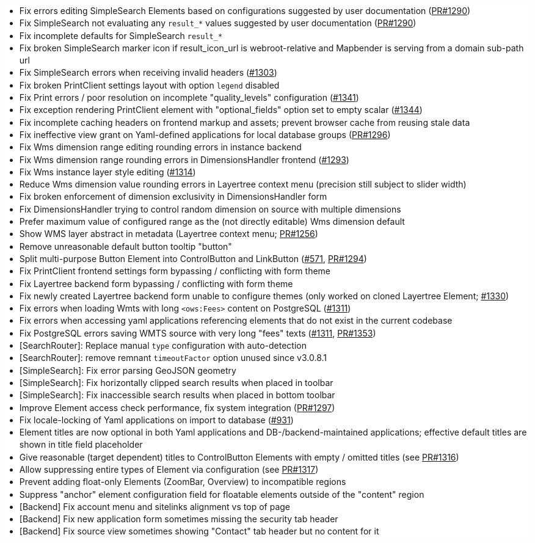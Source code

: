- Fix errors editing SimpleSearch Elements based on configurations suggested by user documentation ([PR#1290](https://github.com/mapbender/mapbender/pull/1290))
- Fix SimpleSearch not evaluating any `result_*` values suggested by user documentation ([PR#1290](https://github.com/mapbender/mapbender/pull/1290))
- Fix incomplete defaults for SimpleSearch `result_*`
- Fix broken SimpleSearch marker icon if result_icon_url is webroot-relative and Mapbender is serving from a domain sub-path url
- Fix SimpleSearch errors when receiving invalid headers ([#1303](https://github.com/mapbender/mapbender/issues/1303))
- Fix broken PrintClient settings layout with option `legend` disabled
- Fix Print errors / poor resolution on incomplete "quality_levels" configuration ([#1341](https://github.com/mapbender/mapbender/issues/1341))
- Fix exception rendering PrintClient element with "optional_fields" option set to empty scalar ([#1344](https://github.com/mapbender/mapbender/issues/1344))
- Fix incomplete caching headers on frontend markup and assets; prevent browser cache from reusing stale data
- Fix ineffective view grant on Yaml-defined applications for local database groups ([PR#1296](https://github.com/mapbender/mapbender/pull/1296))
- Fix Wms dimension range editing rounding errors in instance backend
- Fix Wms dimension range rounding errors in DimensionsHandler frontend ([#1293](https://github.com/mapbender/mapbender/issues/1293))
- Fix Wms instance layer style editing ([#1314](https://github.com/mapbender/mapbender/issues/1314))
- Reduce Wms dimension value rounding errors in Layertree context menu (precision still subject to slider width)
- Fix broken enforcement of dimension exclusivity in DimensionsHandler form
- Fix DimensionsHandler trying to control random dimension on source with multiple dimensions
- Prefer maximum value of configured range as the (not directly editable) Wms dimension default
- Show WMS layer abstract in metadata (Layertree context menu; [PR#1256](https://github.com/mapbender/mapbender/pull/1256/files))
- Remove unreasonable default button tooltip "button"
- Split multi-purpose Button Element into ControlButton and LinkButton ([#571](https://github.com/mapbender/mapbender/issues/571), [PR#1294](https://github.com/mapbender/mapbender/pull/1294))
- Fix PrintClient frontend settings form bypassing / conflicting with form theme
- Fix Layertree backend form bypassing / conflicting with form theme
- Fix newly created Layertree backend form unable to configure themes (only worked on cloned Layertree Element; [#1330](https://github.com/mapbender/mapbender/issues/1330))
- Fix errors when loading Wmts with long `<ows:Fees>` content on PostgreSQL ([#1311](https://github.com/mapbender/mapbender/issues/1311))
- Fix errors when accessing yaml applications referencing elements that do not exist in the current codebase
- Fix PostgreSQL errors saving WMTS source with very long "fees" texts ([#1311](https://github.com/mapbender/mapbender/issues/1311), [PR#1353](https://github.com/mapbender/mapbender/pull/1353))
- [SearchRouter]: Replace manual `type` configuration with auto-detection
- [SearchRouter]: remove remnant `timeoutFactor` option unused since v3.0.8.1
- [SimpleSearch]: Fix error parsing GeoJSON geometry
- [SimpleSearch]: Fix horizontally clipped search results when placed in toolbar
- [SimpleSearch]: Fix inaccessible search results when placed in bottom toolbar
- Improve Element access check performance, fix system integration ([PR#1297](https://github.com/mapbender/mapbender/pull/1297))
- Fix locale-locking of Yaml applications on import to database ([#931](https://github.com/mapbender/mapbender/issues/931))
- Element titles are now optional in both Yaml applications and DB-/backend-maintained applications; effective default titles are shown in title field placeholder
- Give reasonable (target dependent) titles to ControlButton Elements with empty / omitted titles (see [PR#1316](https://github.com/mapbender/mapbender/pull/1316))
- Allow suppressing entire types of Element via configuration (see [PR#1317](https://github.com/mapbender/mapbender/pull/1317))
- Prevent adding float-only Elements (ZoomBar, Overview) to incompatible regions
- Suppress "anchor" element configuration field for floatable elements outside of the "content" region
- [Backend] Fix account menu and sitelinks alignment vs top of page
- [Backend] Fix new application form sometimes missing the security tab header
- [Backend] Fix source view sometimes showing "Contact" tab header but no content for it